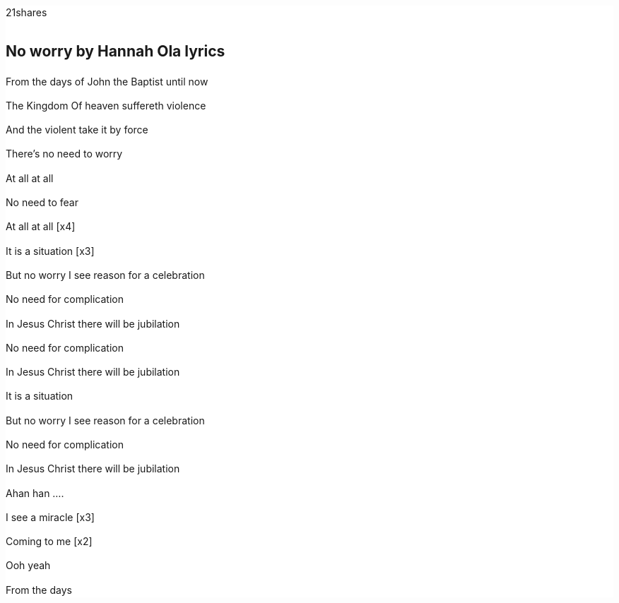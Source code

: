 21shares

## No worry by Hannah Ola lyrics

From the days of John the Baptist until now

The Kingdom Of heaven suffereth violence

And the violent take it by force

There&#x2019;s no need to worry

At all at all

No need to fear

At all at all
 [x4]

It is a situation [x3]

But no worry I see reason for a celebration

No need for complication

In Jesus Christ there will be jubilation

No need for complication

In Jesus Christ there will be jubilation

It is a situation

But no worry I see reason for a celebration

No need for complication

In Jesus Christ there will be jubilation

Ahan han &#x2026;.

I see a miracle [x3]

Coming to me
 [x2]

Ooh yeah

From the days
